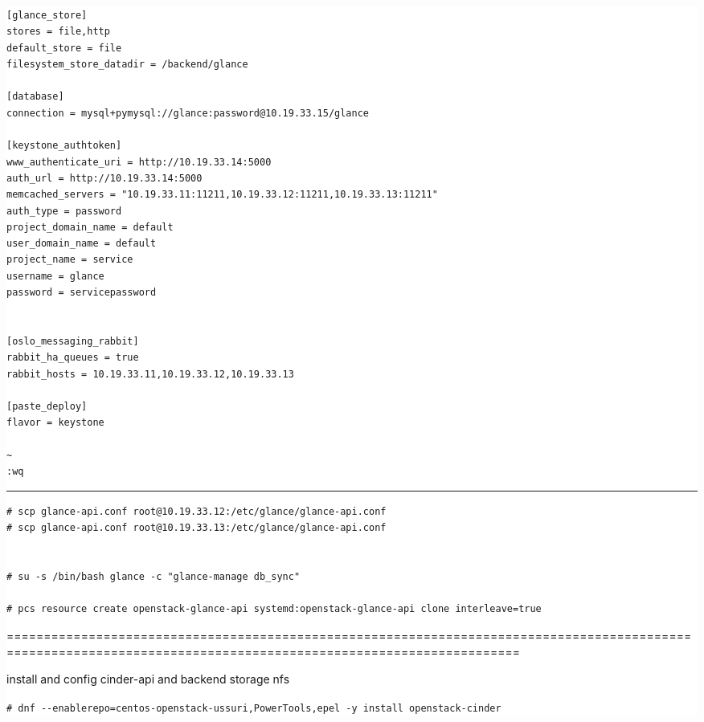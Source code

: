 	[glance_store]
	stores = file,http
	default_store = file
	filesystem_store_datadir = /backend/glance

	[database]
	connection = mysql+pymysql://glance:password@10.19.33.15/glance

	[keystone_authtoken]
	www_authenticate_uri = http://10.19.33.14:5000
	auth_url = http://10.19.33.14:5000
	memcached_servers = "10.19.33.11:11211,10.19.33.12:11211,10.19.33.13:11211"
	auth_type = password
	project_domain_name = default
	user_domain_name = default
	project_name = service
	username = glance
	password = servicepassword


	[oslo_messaging_rabbit]
	rabbit_ha_queues = true
	rabbit_hosts = 10.19.33.11,10.19.33.12,10.19.33.13

	[paste_deploy]	
	flavor = keystone

	~
	:wq

----

	# scp glance-api.conf root@10.19.33.12:/etc/glance/glance-api.conf
	# scp glance-api.conf root@10.19.33.13:/etc/glance/glance-api.conf


	# su -s /bin/bash glance -c "glance-manage db_sync" 

	# pcs resource create openstack-glance-api systemd:openstack-glance-api clone interleave=true


=================================================================================================================================================================

install and config cinder-api and backend storage nfs


	# dnf --enablerepo=centos-openstack-ussuri,PowerTools,epel -y install openstack-cinder 
